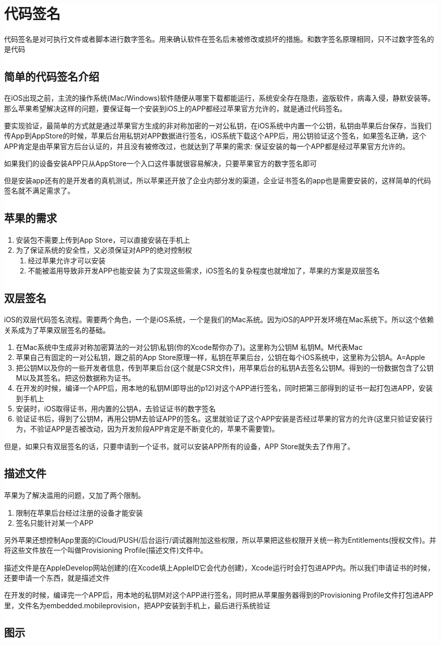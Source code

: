 # 代码签名
代码签名是对可执行文件或者脚本进行数字签名。用来确认软件在签名后未被修改或损坏的措施。和数字签名原理相同，只不过数字签名的是代码
## 简单的代码签名介绍
在iOS出现之前，主流的操作系统(Mac/Windows)软件随便从哪里下载都能运行，系统安全存在隐患，盗版软件，病毒入侵，静默安装等。那么苹果希望解决这样的问题，要保证每一个安装到iOS上的APP都经过苹果官方允许的，就是通过代码签名。

要实现验证，最简单的方式就是通过苹果官方生成的非对称加密的一对公私钥，在iOS系统中内置一个公钥，私钥由苹果后台保存，当我们传App到AppStore的时候，苹果后台用私钥对APP数据进行签名，iOS系统下载这个APP后，用公钥验证这个签名，如果签名正确，这个APP肯定是由苹果官方后台认证的，并且没有被修改过，也就达到了苹果的需求: 保证安装的每一个APP都是经过苹果官方允许的。

如果我们的设备安装APP只从AppStore一个入口这件事就很容易解决，只要苹果官方的数字签名即可

但是安装app还有的是开发者的真机测试，所以苹果还开放了企业内部分发的渠道，企业证书签名的app也是需要安装的，这样简单的代码签名就不满足需求了。

## 苹果的需求
1. 安装包不需要上传到App Store，可以直接安装在手机上
2. 为了保证系统的安全性，又必须保证对APP的绝对控制权
    1. 经过苹果允许才可以安装
    2. 不能被滥用导致非开发APP也能安装
为了实现这些需求，iOS签名的复杂程度也就增加了，苹果的方案是双层签名

## 双层签名
iOS的双层代码签名流程。需要两个角色，一个是iOS系统，一个是我们的Mac系统。因为iOS的APP开发环境在Mac系统下。所以这个依赖关系成为了苹果双层签名的基础。

1. 在Mac系统中生成非对称加密算法的一对公钥\私钥(你的Xcode帮你办了)。这里称为公钥M 私钥M。M代表Mac
2. 苹果自己有固定的一对公私钥，跟之前的App Store原理一样，私钥在苹果后台，公钥在每个iOS系统中，这里称为公钥A。A=Apple
3. 把公钥M以及你的一些开发者信息，传到苹果后台(这个就是CSR文件)，用苹果后台的私钥A去签名公钥M。得到的一份数据包含了公钥M以及其签名。把这份数据称为证书。
4. 在开发的时候，编译一个APP后，用本地的私钥M(即导出的p12)对这个APP进行签名，同时把第三部得到的证书一起打包进APP，安装到手机上
5. 安装时，iOS取得证书，用内置的公钥A，去验证证书的数字签名
6. 验证证书后，得到了公钥M，再用公钥M去验证APP的签名。这里就验证了这个APP安装是否经过苹果的官方的允许(这里只验证安装行为，不验证APP是否被改动，因为开发阶段APP肯定是不断变化的，苹果不需要管)。

但是，如果只有双层签名的话，只要申请到一个证书，就可以安装APP所有的设备，APP Store就失去了作用了。

## 描述文件
苹果为了解决滥用的问题，又加了两个限制。
1. 限制在苹果后台经过注册的设备才能安装
2. 签名只能针对某一个APP

另外苹果还想控制App里面的iCloud/PUSH/后台运行/调试器附加这些权限，所以苹果把这些权限开关统一称为Entitlements(授权文件)。并将这些文件放在一个叫做Provisioning Profile(描述文件)文件中。

描述文件是在AppleDevelop网站创建的(在Xcode填上AppleID它会代办创建)，Xcode运行时会打包进APP内。所以我们申请证书的时候，还要申请一个东西，就是描述文件

在开发的时候，编译完一个APP后，用本地的私钥M对这个APP进行签名，同时把从苹果服务器得到的Provisioning Profile文件打包进APP里，文件名为embedded.mobileprovision，把APP安装到手机上，最后进行系统验证

## 图示
